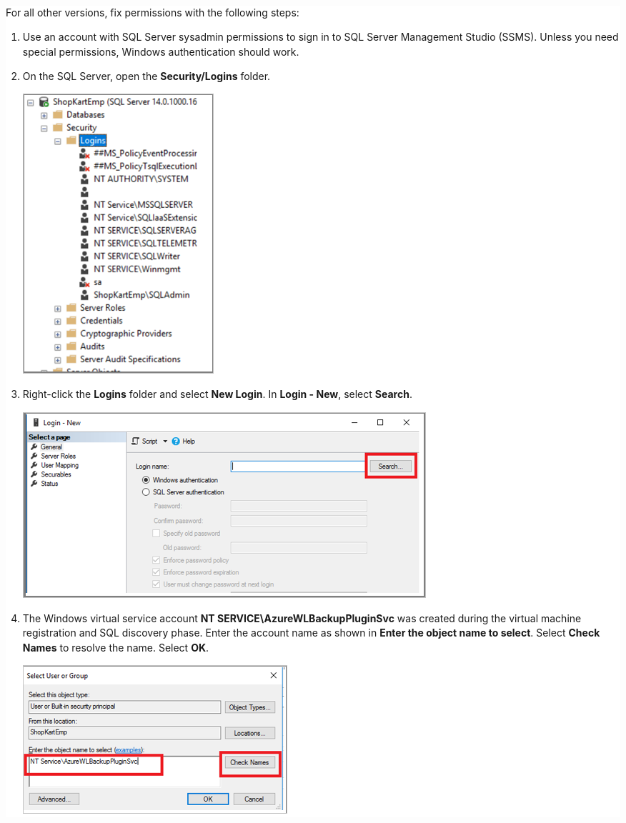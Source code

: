 For all other versions, fix permissions with the following steps:

  1. Use an account with SQL Server sysadmin permissions to sign in to SQL Server Management Studio (SSMS). Unless you need special permissions, Windows authentication should work.
  2. On the SQL Server, open the **Security/Logins** folder.

      ![Open the Security/Logins folder to see accounts](./media/backup-azure-sql-database/security-login-list.png)

  3. Right-click the **Logins** folder and select **New Login**. In **Login - New**, select **Search**.

      ![In the Login - New dialog box, select Search](./media/backup-azure-sql-database/new-login-search.png)

  4. The Windows virtual service account **NT SERVICE\AzureWLBackupPluginSvc** was created during the virtual machine registration and SQL discovery phase. Enter the account name as shown in **Enter the object name to select**. Select **Check Names** to resolve the name. Select **OK**.

      ![Select Check Names to resolve the unknown service name](./media/backup-azure-sql-database/check-name.png)
